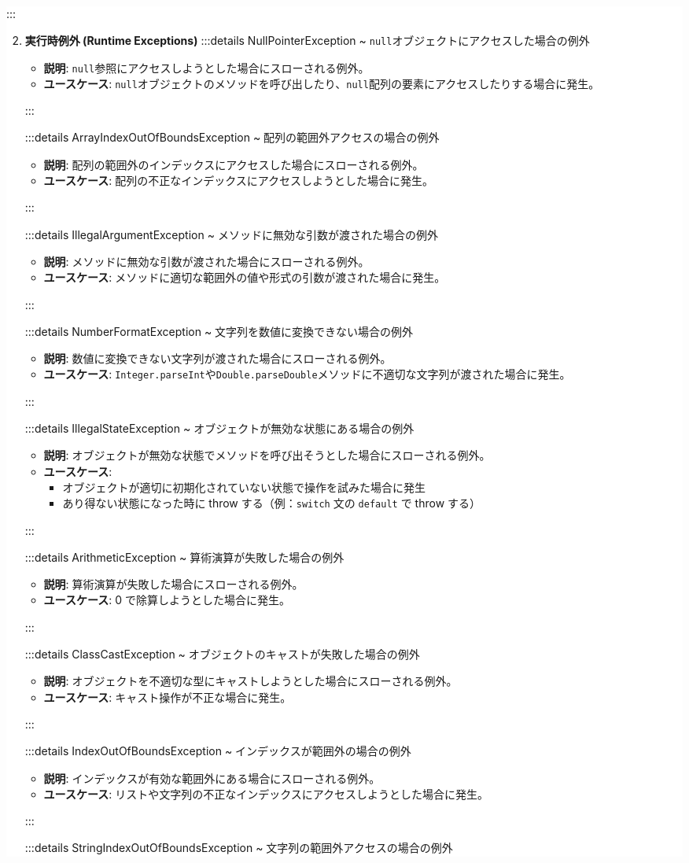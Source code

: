    :::

2. **実行時例外 (Runtime Exceptions)**
   :::details NullPointerException ~ `null`オブジェクトにアクセスした場合の例外

   - **説明**: `null`参照にアクセスしようとした場合にスローされる例外。
   - **ユースケース**: `null`オブジェクトのメソッドを呼び出したり、`null`配列の要素にアクセスしたりする場合に発生。

   :::

   :::details ArrayIndexOutOfBoundsException ~ 配列の範囲外アクセスの場合の例外

   - **説明**: 配列の範囲外のインデックスにアクセスした場合にスローされる例外。
   - **ユースケース**: 配列の不正なインデックスにアクセスしようとした場合に発生。

   :::

   :::details IllegalArgumentException ~ メソッドに無効な引数が渡された場合の例外

   - **説明**: メソッドに無効な引数が渡された場合にスローされる例外。
   - **ユースケース**: メソッドに適切な範囲外の値や形式の引数が渡された場合に発生。

   :::

   :::details NumberFormatException ~ 文字列を数値に変換できない場合の例外

   - **説明**: 数値に変換できない文字列が渡された場合にスローされる例外。
   - **ユースケース**: `Integer.parseInt`や`Double.parseDouble`メソッドに不適切な文字列が渡された場合に発生。

   :::

   :::details IllegalStateException ~ オブジェクトが無効な状態にある場合の例外

   - **説明**: オブジェクトが無効な状態でメソッドを呼び出そうとした場合にスローされる例外。
   - **ユースケース**:
     - オブジェクトが適切に初期化されていない状態で操作を試みた場合に発生
     - あり得ない状態になった時に throw する（例：`switch` 文の `default` で throw する）

   :::

   :::details ArithmeticException ~ 算術演算が失敗した場合の例外

   - **説明**: 算術演算が失敗した場合にスローされる例外。
   - **ユースケース**: 0 で除算しようとした場合に発生。

   :::

   :::details ClassCastException ~ オブジェクトのキャストが失敗した場合の例外

   - **説明**: オブジェクトを不適切な型にキャストしようとした場合にスローされる例外。
   - **ユースケース**: キャスト操作が不正な場合に発生。

   :::

   :::details IndexOutOfBoundsException ~ インデックスが範囲外の場合の例外

   - **説明**: インデックスが有効な範囲外にある場合にスローされる例外。
   - **ユースケース**: リストや文字列の不正なインデックスにアクセスしようとした場合に発生。

   :::

   :::details StringIndexOutOfBoundsException ~ 文字列の範囲外アクセスの場合の例外
